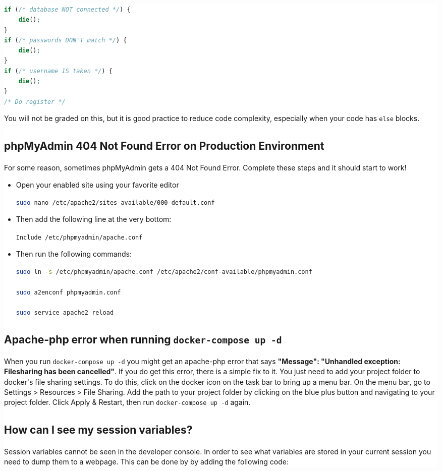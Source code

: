 ```php
if (/* database NOT connected */) {
    die();
}
if (/* passwords DON'T match */) {
    die();
}
if (/* username IS taken */) {
    die();
}
/* Do register */
```

You will not be graded on this, but it is good practice to reduce code complexity, especially when your code has `else` blocks.

## phpMyAdmin 404 Not Found Error on Production Environment

For some reason, sometimes phpMyAdmin gets a 404 Not Found Error. Complete these steps and it should start to work!

- Open your enabled site using your favorite editor

    ```sh
    sudo nano /etc/apache2/sites-available/000-default.conf
    ```

- Then add the following line at the very bottom:

    ```
    Include /etc/phpmyadmin/apache.conf
    ```

- Then run the following commands:

    ```sh
    sudo ln -s /etc/phpmyadmin/apache.conf /etc/apache2/conf-available/phpmyadmin.conf

    sudo a2enconf phpmyadmin.conf

    sudo service apache2 reload
    ```

## Apache-php error when running `docker-compose up -d`

When you run `docker-compose up -d` you might get an apache-php error that says **"Message": "Unhandled exception: Filesharing has been cancelled"**. If you do get this error, there is a simple fix to it. You just need to add your project folder to docker's file sharing settings. To do this, click on the docker icon on the task bar to bring up a menu bar. On the menu bar, go to Settings > Resources > File Sharing. Add the path to your project folder by clicking on the blue plus button and navigating to your project folder. Click Apply & Restart, then run `docker-compose up -d` again. 

## How can I see my session variables?

Session variables cannot be seen in the developer console. In order to see what variables are stored in your current session you need to dump them to a webpage. This can be done by by adding the following code:

